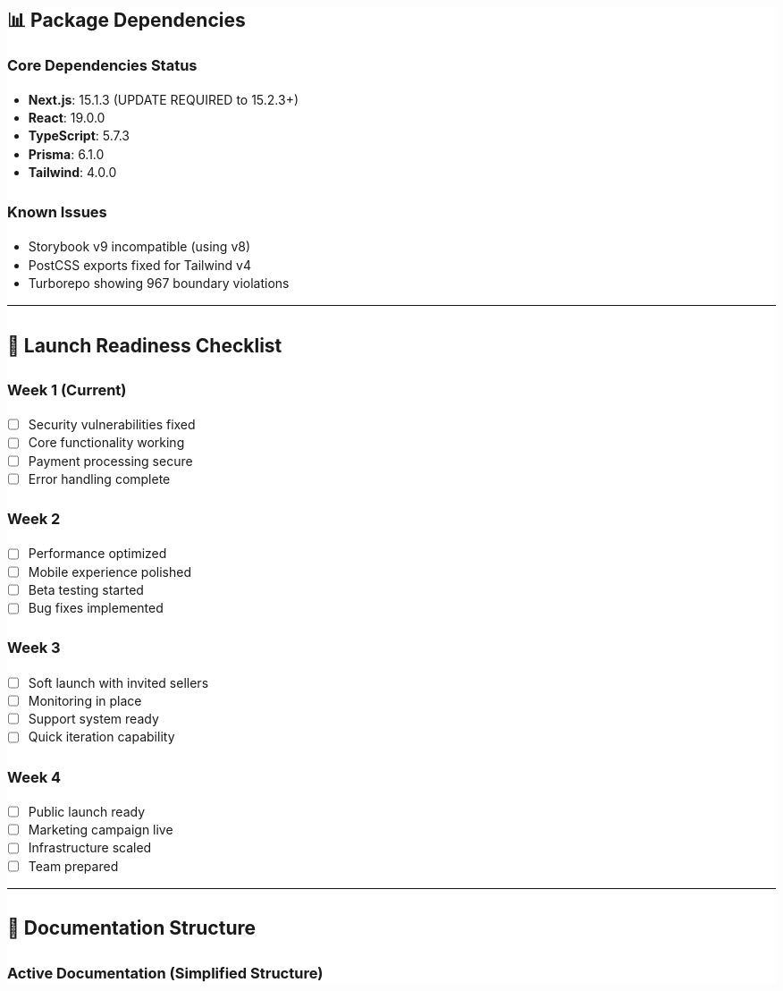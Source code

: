 
## 📊 Package Dependencies

### Core Dependencies Status
- **Next.js**: 15.1.3 (UPDATE REQUIRED to 15.2.3+)
- **React**: 19.0.0
- **TypeScript**: 5.7.3
- **Prisma**: 6.1.0
- **Tailwind**: 4.0.0

### Known Issues
- Storybook v9 incompatible (using v8)
- PostCSS exports fixed for Tailwind v4
- Turborepo showing 967 boundary violations

---

## 🚦 Launch Readiness Checklist

### Week 1 (Current)
- [ ] Security vulnerabilities fixed
- [ ] Core functionality working
- [ ] Payment processing secure
- [ ] Error handling complete

### Week 2
- [ ] Performance optimized
- [ ] Mobile experience polished
- [ ] Beta testing started
- [ ] Bug fixes implemented

### Week 3
- [ ] Soft launch with invited sellers
- [ ] Monitoring in place
- [ ] Support system ready
- [ ] Quick iteration capability

### Week 4
- [ ] Public launch ready
- [ ] Marketing campaign live
- [ ] Infrastructure scaled
- [ ] Team prepared

---

## 📝 Documentation Structure

### Active Documentation (Simplified Structure)
